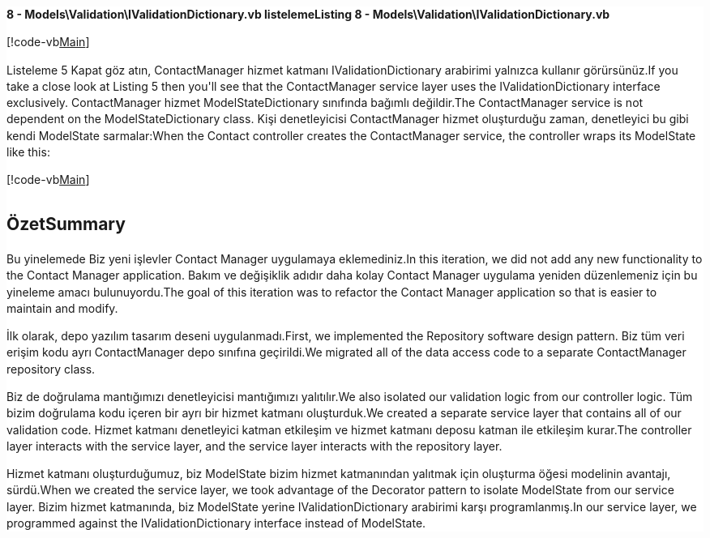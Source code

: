 <span data-ttu-id="02354-246">**8 - Models\Validation\IValidationDictionary.vb listeleme**</span><span class="sxs-lookup"><span data-stu-id="02354-246">**Listing 8 - Models\Validation\IValidationDictionary.vb**</span></span>

[!code-vb[Main](iteration-4-make-the-application-loosely-coupled-vb/samples/sample8.vb)]

<span data-ttu-id="02354-247">Listeleme 5 Kapat göz atın, ContactManager hizmet katmanı IValidationDictionary arabirimi yalnızca kullanır görürsünüz.</span><span class="sxs-lookup"><span data-stu-id="02354-247">If you take a close look at Listing 5 then you'll see that the ContactManager service layer uses the IValidationDictionary interface exclusively.</span></span> <span data-ttu-id="02354-248">ContactManager hizmet ModelStateDictionary sınıfında bağımlı değildir.</span><span class="sxs-lookup"><span data-stu-id="02354-248">The ContactManager service is not dependent on the ModelStateDictionary class.</span></span> <span data-ttu-id="02354-249">Kişi denetleyicisi ContactManager hizmet oluşturduğu zaman, denetleyici bu gibi kendi ModelState sarmalar:</span><span class="sxs-lookup"><span data-stu-id="02354-249">When the Contact controller creates the ContactManager service, the controller wraps its ModelState like this:</span></span>

[!code-vb[Main](iteration-4-make-the-application-loosely-coupled-vb/samples/sample9.vb)]

## <a name="summary"></a><span data-ttu-id="02354-250">Özet</span><span class="sxs-lookup"><span data-stu-id="02354-250">Summary</span></span>

<span data-ttu-id="02354-251">Bu yinelemede Biz yeni işlevler Contact Manager uygulamaya eklemediniz.</span><span class="sxs-lookup"><span data-stu-id="02354-251">In this iteration, we did not add any new functionality to the Contact Manager application.</span></span> <span data-ttu-id="02354-252">Bakım ve değişiklik adıdır daha kolay Contact Manager uygulama yeniden düzenlemeniz için bu yineleme amacı bulunuyordu.</span><span class="sxs-lookup"><span data-stu-id="02354-252">The goal of this iteration was to refactor the Contact Manager application so that is easier to maintain and modify.</span></span>

<span data-ttu-id="02354-253">İlk olarak, depo yazılım tasarım deseni uygulanmadı.</span><span class="sxs-lookup"><span data-stu-id="02354-253">First, we implemented the Repository software design pattern.</span></span> <span data-ttu-id="02354-254">Biz tüm veri erişim kodu ayrı ContactManager depo sınıfına geçirildi.</span><span class="sxs-lookup"><span data-stu-id="02354-254">We migrated all of the data access code to a separate ContactManager repository class.</span></span>

<span data-ttu-id="02354-255">Biz de doğrulama mantığımızı denetleyicisi mantığımızı yalıtılır.</span><span class="sxs-lookup"><span data-stu-id="02354-255">We also isolated our validation logic from our controller logic.</span></span> <span data-ttu-id="02354-256">Tüm bizim doğrulama kodu içeren bir ayrı bir hizmet katmanı oluşturduk.</span><span class="sxs-lookup"><span data-stu-id="02354-256">We created a separate service layer that contains all of our validation code.</span></span> <span data-ttu-id="02354-257">Hizmet katmanı denetleyici katman etkileşim ve hizmet katmanı deposu katman ile etkileşim kurar.</span><span class="sxs-lookup"><span data-stu-id="02354-257">The controller layer interacts with the service layer, and the service layer interacts with the repository layer.</span></span>

<span data-ttu-id="02354-258">Hizmet katmanı oluşturduğumuz, biz ModelState bizim hizmet katmanından yalıtmak için oluşturma öğesi modelinin avantajı, sürdü.</span><span class="sxs-lookup"><span data-stu-id="02354-258">When we created the service layer, we took advantage of the Decorator pattern to isolate ModelState from our service layer.</span></span> <span data-ttu-id="02354-259">Bizim hizmet katmanında, biz ModelState yerine IValidationDictionary arabirimi karşı programlanmış.</span><span class="sxs-lookup"><span data-stu-id="02354-259">In our service layer, we programmed against the IValidationDictionary interface instead of ModelState.</span></span>

